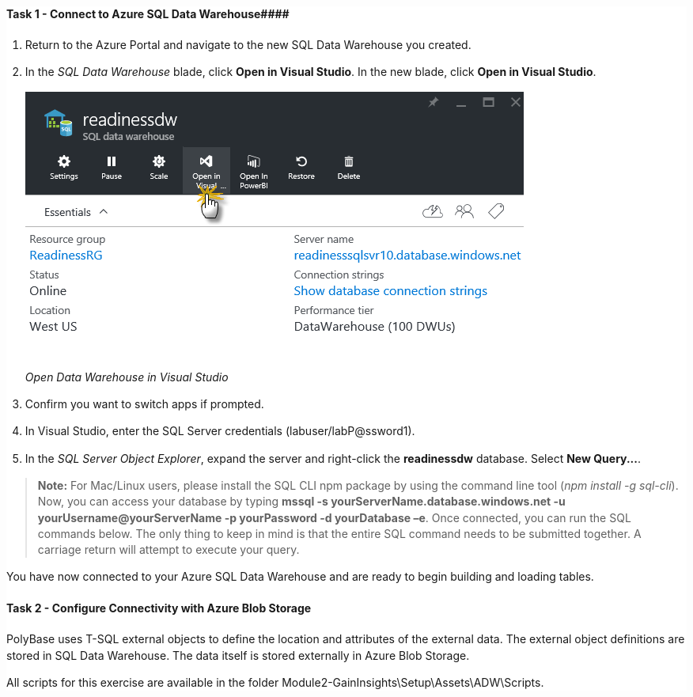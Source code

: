 <a name="Ex2Task1"></a>
#### Task 1 - Connect to Azure SQL Data Warehouse####

1. Return to the Azure Portal and navigate to the new SQL Data Warehouse you created.

1. In the _SQL Data Warehouse_ blade, click **Open in Visual Studio**. In the new blade, click **Open in Visual Studio**.

	![Open Data Warehouse in Visual Studio](Images/setup-open-vs.png?raw=true "Open Data Warehouse in Visual Studio")

	_Open Data Warehouse in Visual Studio_

1. Confirm you want to switch apps if prompted.

1. In Visual Studio, enter the SQL Server credentials (labuser/labP@ssword1).

1. In the _SQL Server Object Explorer_, expand the server and right-click the **readinessdw** database.   Select **New Query...**.

>**Note:** For Mac/Linux users, please install the SQL CLI npm package by using the command line tool (_npm install -g sql-cli_). 
>Now, you can access your database by typing **mssql -s yourServerName.database.windows.net -u yourUsername@yourServerName -p yourPassword -d yourDatabase –e**. Once connected, you can run the SQL commands below. The only thing to keep in mind is that the entire SQL command needs to be submitted together. A carriage return will attempt to execute your query.

You have now connected to your Azure SQL Data Warehouse and are ready to begin building and loading tables.  

<a name="Ex2Task2"></a>
#### Task 2 - Configure Connectivity with Azure Blob Storage ####
PolyBase uses T-SQL external objects to define the location and attributes of the external data. The external object definitions are stored in SQL Data Warehouse. The data itself is stored externally in Azure Blob Storage.

All scripts for this exercise are available in the folder Module2-GainInsights\Setup\Assets\ADW\Scripts\.
